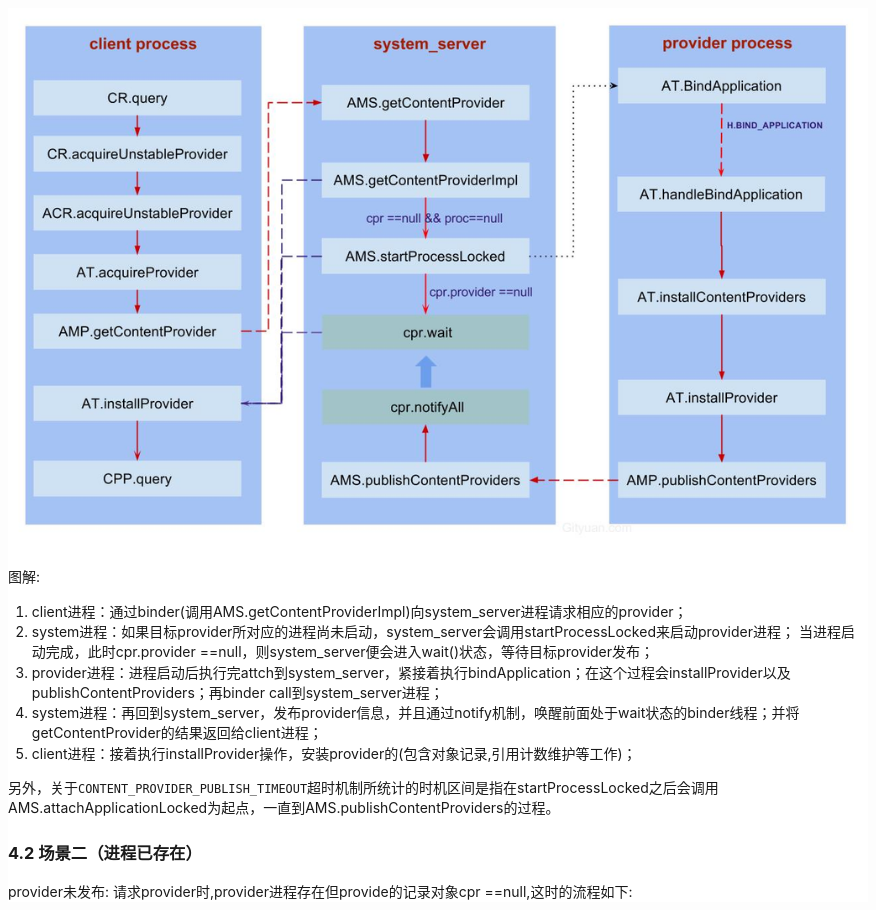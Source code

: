 ![content_provider_ipc](/images/contentprovider/content_provider_ipc.jpg)

图解:

1. client进程：通过binder(调用AMS.getContentProviderImpl)向system_server进程请求相应的provider；
2. system进程：如果目标provider所对应的进程尚未启动，system_server会调用startProcessLocked来启动provider进程；
当进程启动完成，此时cpr.provider ==null，则system_server便会进入wait()状态，等待目标provider发布；
4. provider进程：进程启动后执行完attch到system_server，紧接着执行bindApplication；在这个过程会installProvider以及
publishContentProviders；再binder call到system_server进程；
5. system进程：再回到system_server，发布provider信息，并且通过notify机制，唤醒前面处于wait状态的binder线程；并将
getContentProvider的结果返回给client进程；
6. client进程：接着执行installProvider操作，安装provider的(包含对象记录,引用计数维护等工作)；

另外，关于`CONTENT_PROVIDER_PUBLISH_TIMEOUT`超时机制所统计的时机区间是指在startProcessLocked之后会调用AMS.attachApplicationLocked为起点，一直到AMS.publishContentProviders的过程。

### 4.2 场景二（进程已存在）

provider未发布: 请求provider时,provider进程存在但provide的记录对象cpr ==null,这时的流程如下:
